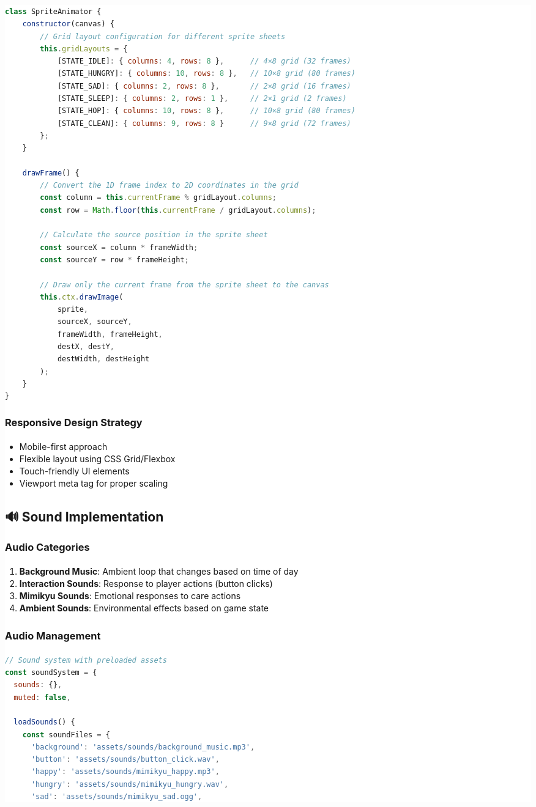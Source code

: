 ```javascript
class SpriteAnimator {
    constructor(canvas) {
        // Grid layout configuration for different sprite sheets
        this.gridLayouts = {
            [STATE_IDLE]: { columns: 4, rows: 8 },      // 4×8 grid (32 frames)
            [STATE_HUNGRY]: { columns: 10, rows: 8 },   // 10×8 grid (80 frames)
            [STATE_SAD]: { columns: 2, rows: 8 },       // 2×8 grid (16 frames)
            [STATE_SLEEP]: { columns: 2, rows: 1 },     // 2×1 grid (2 frames)
            [STATE_HOP]: { columns: 10, rows: 8 },      // 10×8 grid (80 frames)
            [STATE_CLEAN]: { columns: 9, rows: 8 }      // 9×8 grid (72 frames)
        };
    }
    
    drawFrame() {
        // Convert the 1D frame index to 2D coordinates in the grid
        const column = this.currentFrame % gridLayout.columns;
        const row = Math.floor(this.currentFrame / gridLayout.columns);
        
        // Calculate the source position in the sprite sheet
        const sourceX = column * frameWidth;
        const sourceY = row * frameHeight;
        
        // Draw only the current frame from the sprite sheet to the canvas
        this.ctx.drawImage(
            sprite,
            sourceX, sourceY,
            frameWidth, frameHeight,
            destX, destY,
            destWidth, destHeight
        );
    }
}
```

### **Responsive Design Strategy**
- Mobile-first approach
- Flexible layout using CSS Grid/Flexbox
- Touch-friendly UI elements
- Viewport meta tag for proper scaling

## **🔊 Sound Implementation**

### **Audio Categories**
1. **Background Music**: Ambient loop that changes based on time of day
2. **Interaction Sounds**: Response to player actions (button clicks)
3. **Mimikyu Sounds**: Emotional responses to care actions
4. **Ambient Sounds**: Environmental effects based on game state

### **Audio Management**
```javascript
// Sound system with preloaded assets
const soundSystem = {
  sounds: {},
  muted: false,
  
  loadSounds() {
    const soundFiles = {
      'background': 'assets/sounds/background_music.mp3',
      'button': 'assets/sounds/button_click.wav',
      'happy': 'assets/sounds/mimikyu_happy.mp3',
      'hungry': 'assets/sounds/mimikyu_hungry.wav',
      'sad': 'assets/sounds/mimikyu_sad.ogg',
```